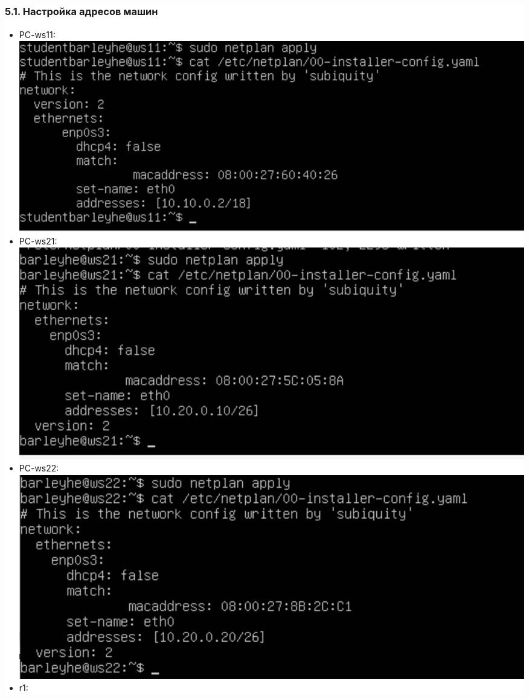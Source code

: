 ### 5.1. Настройка адресов машин
- PC-ws11:
    ![Part_5](image/Part_5/2.png)
- PC-ws21:
    ![Part_5](image/Part_5/3.png)
- PC-ws22:
    ![Part_5](image/Part_5/4.png)
- r1: